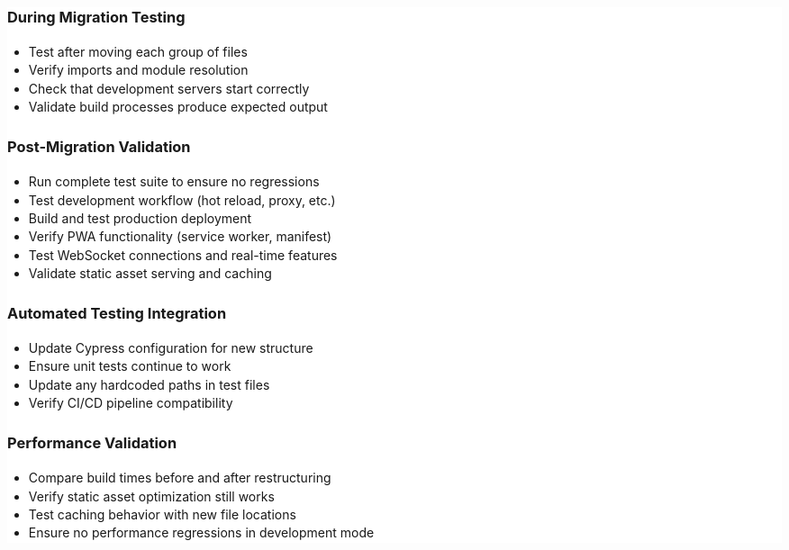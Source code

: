### During Migration Testing
- Test after moving each group of files
- Verify imports and module resolution
- Check that development servers start correctly
- Validate build processes produce expected output

### Post-Migration Validation
- Run complete test suite to ensure no regressions
- Test development workflow (hot reload, proxy, etc.)
- Build and test production deployment
- Verify PWA functionality (service worker, manifest)
- Test WebSocket connections and real-time features
- Validate static asset serving and caching

### Automated Testing Integration
- Update Cypress configuration for new structure
- Ensure unit tests continue to work
- Update any hardcoded paths in test files
- Verify CI/CD pipeline compatibility

### Performance Validation
- Compare build times before and after restructuring
- Verify static asset optimization still works
- Test caching behavior with new file locations
- Ensure no performance regressions in development mode